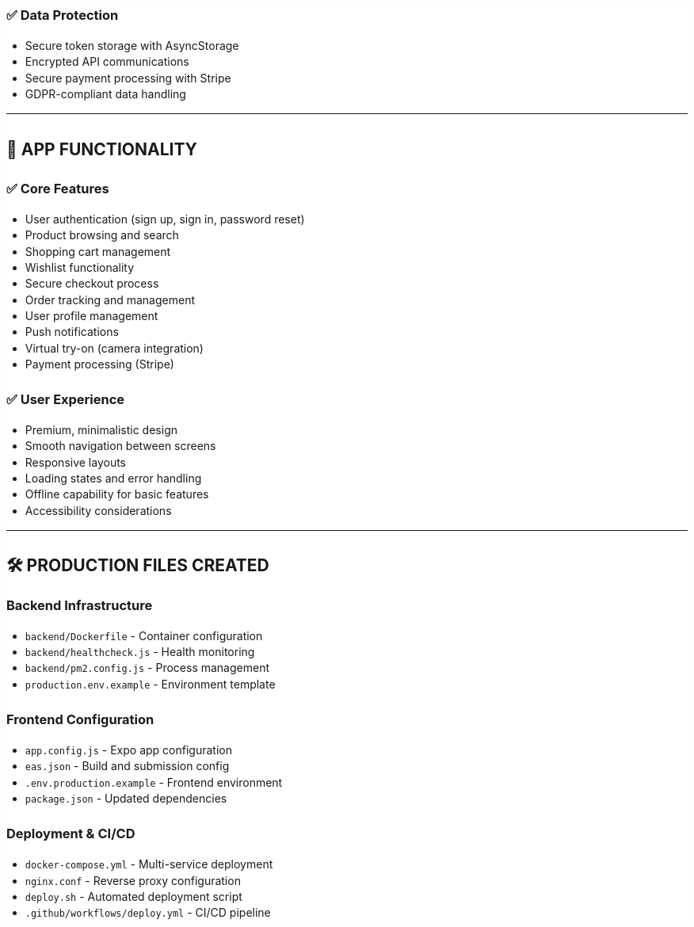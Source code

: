 ### **✅ Data Protection**
- Secure token storage with AsyncStorage
- Encrypted API communications
- Secure payment processing with Stripe
- GDPR-compliant data handling

---

## 📱 **APP FUNCTIONALITY**

### **✅ Core Features**
- User authentication (sign up, sign in, password reset)
- Product browsing and search
- Shopping cart management
- Wishlist functionality
- Secure checkout process
- Order tracking and management
- User profile management
- Push notifications
- Virtual try-on (camera integration)
- Payment processing (Stripe)

### **✅ User Experience**
- Premium, minimalistic design
- Smooth navigation between screens
- Responsive layouts
- Loading states and error handling
- Offline capability for basic features
- Accessibility considerations

---

## 🛠 **PRODUCTION FILES CREATED**

### **Backend Infrastructure**
- `backend/Dockerfile` - Container configuration
- `backend/healthcheck.js` - Health monitoring
- `backend/pm2.config.js` - Process management
- `production.env.example` - Environment template

### **Frontend Configuration**
- `app.config.js` - Expo app configuration
- `eas.json` - Build and submission config
- `.env.production.example` - Frontend environment
- `package.json` - Updated dependencies

### **Deployment & CI/CD**
- `docker-compose.yml` - Multi-service deployment
- `nginx.conf` - Reverse proxy configuration
- `deploy.sh` - Automated deployment script
- `.github/workflows/deploy.yml` - CI/CD pipeline
